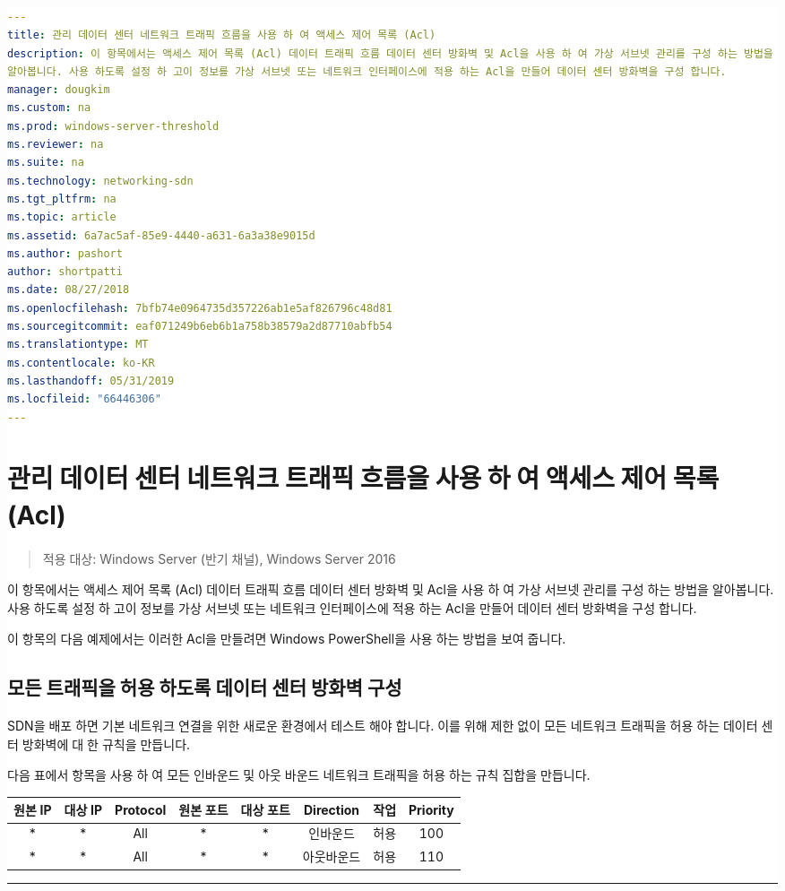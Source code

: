 ```yaml
---
title: 관리 데이터 센터 네트워크 트래픽 흐름을 사용 하 여 액세스 제어 목록 (Acl)
description: 이 항목에서는 액세스 제어 목록 (Acl) 데이터 트래픽 흐름 데이터 센터 방화벽 및 Acl을 사용 하 여 가상 서브넷 관리를 구성 하는 방법을 알아봅니다. 사용 하도록 설정 하 고이 정보를 가상 서브넷 또는 네트워크 인터페이스에 적용 하는 Acl을 만들어 데이터 센터 방화벽을 구성 합니다.
manager: dougkim
ms.custom: na
ms.prod: windows-server-threshold
ms.reviewer: na
ms.suite: na
ms.technology: networking-sdn
ms.tgt_pltfrm: na
ms.topic: article
ms.assetid: 6a7ac5af-85e9-4440-a631-6a3a38e9015d
ms.author: pashort
author: shortpatti
ms.date: 08/27/2018
ms.openlocfilehash: 7bfb74e0964735d357226ab1e5af826796c48d81
ms.sourcegitcommit: eaf071249b6eb6b1a758b38579a2d87710abfb54
ms.translationtype: MT
ms.contentlocale: ko-KR
ms.lasthandoff: 05/31/2019
ms.locfileid: "66446306"
---
```

# <a name="use-access-control-lists-acls-to-manage-datacenter-network-traffic-flow"></a>관리 데이터 센터 네트워크 트래픽 흐름을 사용 하 여 액세스 제어 목록 (Acl)

>적용 대상: Windows Server (반기 채널), Windows Server 2016

이 항목에서는 액세스 제어 목록 (Acl) 데이터 트래픽 흐름 데이터 센터 방화벽 및 Acl을 사용 하 여 가상 서브넷 관리를 구성 하는 방법을 알아봅니다. 사용 하도록 설정 하 고이 정보를 가상 서브넷 또는 네트워크 인터페이스에 적용 하는 Acl을 만들어 데이터 센터 방화벽을 구성 합니다.   

이 항목의 다음 예제에서는 이러한 Acl을 만들려면 Windows PowerShell을 사용 하는 방법을 보여 줍니다.  

## <a name="configure-datacenter-firewall-to-allow-all-traffic"></a>모든 트래픽을 허용 하도록 데이터 센터 방화벽 구성  

SDN을 배포 하면 기본 네트워크 연결을 위한 새로운 환경에서 테스트 해야 합니다.  이를 위해 제한 없이 모든 네트워크 트래픽을 허용 하는 데이터 센터 방화벽에 대 한 규칙을 만듭니다.   

다음 표에서 항목을 사용 하 여 모든 인바운드 및 아웃 바운드 네트워크 트래픽을 허용 하는 규칙 집합을 만듭니다.


| 원본 IP | 대상 IP | Protocol | 원본 포트 | 대상 포트 | Direction | 작업 | Priority |
|:---------:|:--------------:|:--------:|:-----------:|:----------------:|:---------:|:------:|:--------:|
|    \*     |       \*       |   All    |     \*      |        \*        |  인바운드  | 허용  |   100    |
|    \*     |       \*       |   All    |     \*      |        \*        | 아웃바운드  | 허용  |   110    |

---       
